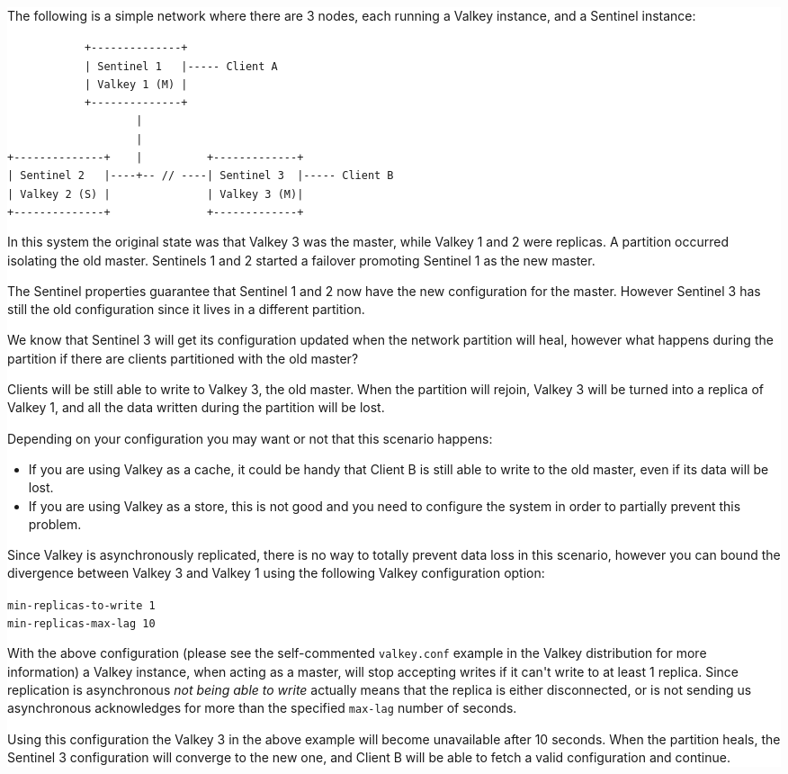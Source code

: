 The following is a simple network where there are 3 nodes, each running
a Valkey instance, and a Sentinel instance:

                +--------------+
                | Sentinel 1   |----- Client A
                | Valkey 1 (M) |
                +--------------+
                        |
                        |
    +--------------+    |          +-------------+
    | Sentinel 2   |----+-- // ----| Sentinel 3  |----- Client B
    | Valkey 2 (S) |               | Valkey 3 (M)|
    +--------------+               +-------------+

In this system the original state was that Valkey 3 was the master, while
Valkey 1 and 2 were replicas. A partition occurred isolating the old master.
Sentinels 1 and 2 started a failover promoting Sentinel 1 as the new master.

The Sentinel properties guarantee that Sentinel 1 and 2 now have the new
configuration for the master. However Sentinel 3 has still the old configuration
since it lives in a different partition.

We know that Sentinel 3 will get its configuration updated when the network
partition will heal, however what happens during the partition if there
are clients partitioned with the old master?

Clients will be still able to write to Valkey 3, the old master. When the
partition will rejoin, Valkey 3 will be turned into a replica of Valkey 1, and
all the data written during the partition will be lost.

Depending on your configuration you may want or not that this scenario happens:

* If you are using Valkey as a cache, it could be handy that Client B is still able to write to the old master, even if its data will be lost.
* If you are using Valkey as a store, this is not good and you need to configure the system in order to partially prevent this problem.

Since Valkey is asynchronously replicated, there is no way to totally prevent data loss in this scenario, however you can bound the divergence between Valkey 3 and Valkey 1
using the following Valkey configuration option:

    min-replicas-to-write 1
    min-replicas-max-lag 10

With the above configuration (please see the self-commented `valkey.conf` example in the Valkey distribution for more information) a Valkey instance, when acting as a master, will stop accepting writes if it can't write to at least 1 replica. Since replication is asynchronous *not being able to write* actually means that the replica is either disconnected, or is not sending us asynchronous acknowledges for more than the specified `max-lag` number of seconds.

Using this configuration the Valkey 3 in the above example will become unavailable after 10 seconds. When the partition heals, the Sentinel 3 configuration will converge to
the new one, and Client B will be able to fetch a valid configuration and continue.

